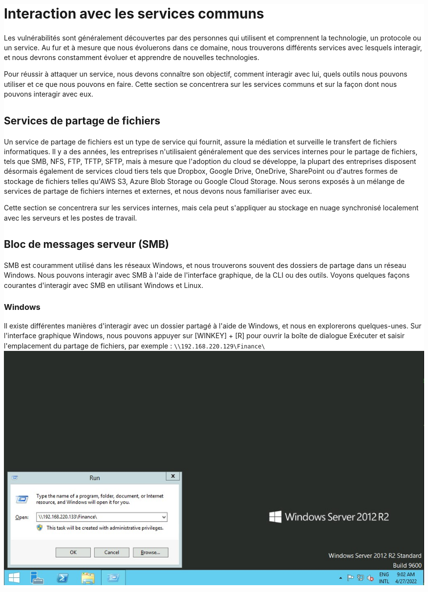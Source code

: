 # Interaction avec les services communs


Les vulnérabilités sont généralement découvertes par des personnes qui utilisent et comprennent la technologie, un protocole ou un service. Au fur et à mesure que nous évoluerons dans ce domaine, nous trouverons différents services avec lesquels interagir, et nous devrons constamment évoluer et apprendre de nouvelles technologies.

Pour réussir à attaquer un service, nous devons connaître son objectif, comment interagir avec lui, quels outils nous pouvons utiliser et ce que nous pouvons en faire. Cette section se concentrera sur les services communs et sur la façon dont nous pouvons interagir avec eux.

## Services de partage de fichiers
Un service de partage de fichiers est un type de service qui fournit, assure la médiation et surveille le transfert de fichiers informatiques. Il y a des années, les entreprises n'utilisaient généralement que des services internes pour le partage de fichiers, tels que SMB, NFS, FTP, TFTP, SFTP, mais à mesure que l'adoption du cloud se développe, la plupart des entreprises disposent désormais également de services cloud tiers tels que Dropbox, Google Drive, OneDrive, SharePoint ou d'autres formes de stockage de fichiers telles qu'AWS S3, Azure Blob Storage ou Google Cloud Storage. Nous serons exposés à un mélange de services de partage de fichiers internes et externes, et nous devons nous familiariser avec eux.

Cette section se concentrera sur les services internes, mais cela peut s'appliquer au stockage en nuage synchronisé localement avec les serveurs et les postes de travail.

## Bloc de messages serveur (SMB)
SMB est couramment utilisé dans les réseaux Windows, et nous trouverons souvent des dossiers de partage dans un réseau Windows. Nous pouvons interagir avec SMB à l'aide de l'interface graphique, de la CLI ou des outils. Voyons quelques façons courantes d'interagir avec SMB en utilisant Windows et Linux.

### Windows
Il existe différentes manières d'interagir avec un dossier partagé à l'aide de Windows, et nous en explorerons quelques-unes. Sur l'interface graphique Windows, nous pouvons appuyer sur [WINKEY] + [R] pour ouvrir la boîte de dialogue Exécuter et saisir l'emplacement du partage de fichiers, par exemple : ```\\192.168.220.129\Finance\```
![windows_run_sharefolder2.jpeg](ressource/windows_run_sharefolder2.jpeg)
